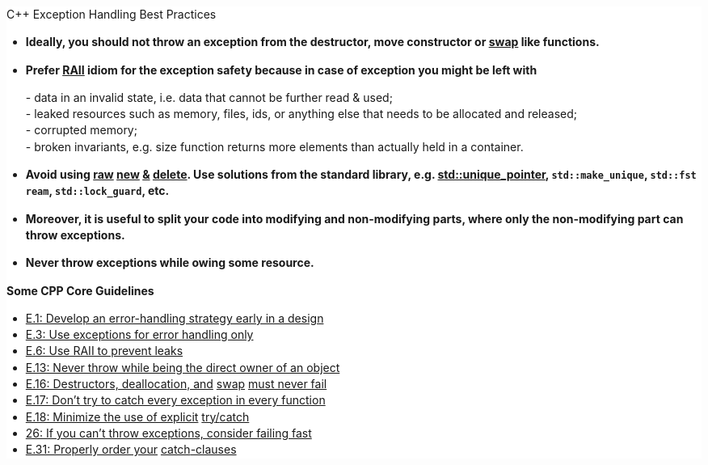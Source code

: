 C++ Exception Handling Best Practices

- **Ideally, you should not throw an exception from the destructor, move constructor or [swap](https://en.wikibooks.org/wiki/More_C%2B%2B_Idioms/Non-throwing_swap) like functions.**
    
- **Prefer [RAII](/posts/7-advanced-cpp-programming-styles-and-idiom-examples-you-should-know/#RAII) idiom for the exception safety because in case of exception you might be left with**
    
    \- data in an invalid state, i.e. data that cannot be further read & used;  
    \- leaked resources such as memory, files, ids, or anything else that needs to be allocated and released;  
    \- corrupted memory;  
    \- broken invariants, e.g. size function returns more elements than actually held in a container.
    
- **Avoid using [raw](https://isocpp.github.io/CppCoreGuidelines/CppCoreGuidelines#Res-new) [new](https://isocpp.github.io/CppCoreGuidelines/CppCoreGuidelines#Res-new) [&](https://isocpp.github.io/CppCoreGuidelines/CppCoreGuidelines#Res-new) [delete](https://isocpp.github.io/CppCoreGuidelines/CppCoreGuidelines#Res-new). Use solutions from the standard library, e.g. [std::unique_pointer](/posts/understanding-unique-ptr-with-example-in-cpp11/), `std::make_unique`, `std::fstream`, `std::lock_guard`, etc.**
    
- **Moreover, it is useful to split your code into modifying and non-modifying parts, where only the non-modifying part can throw exceptions.**
    
- **Never throw exceptions while owing some resource.**
    

**Some CPP Core Guidelines**

- [E.1: Develop an error-handling strategy early in a design](https://isocpp.github.io/CppCoreGuidelines/CppCoreGuidelines#Re-design)
- [E.3: Use exceptions for error handling only](https://isocpp.github.io/CppCoreGuidelines/CppCoreGuidelines#Re-errors)
- [E.6: Use RAII to prevent leaks](https://isocpp.github.io/CppCoreGuidelines/CppCoreGuidelines#Re-raii)
- [E.13: Never throw while being the direct owner of an object](https://isocpp.github.io/CppCoreGuidelines/CppCoreGuidelines#Re-never-throw)
- [E.16: Destructors, deallocation, and](https://isocpp.github.io/CppCoreGuidelines/CppCoreGuidelines#Re-never-fail) [swap](https://isocpp.github.io/CppCoreGuidelines/CppCoreGuidelines#Re-never-fail) [must never fail](https://isocpp.github.io/CppCoreGuidelines/CppCoreGuidelines#Re-never-fail)
- [E.17: Don’t try to catch every exception in every function](https://isocpp.github.io/CppCoreGuidelines/CppCoreGuidelines#Re-not-always)
- [E.18: Minimize the use of explicit](https://isocpp.github.io/CppCoreGuidelines/CppCoreGuidelines#Re-catch) [try](https://isocpp.github.io/CppCoreGuidelines/CppCoreGuidelines#Re-catch)[/](https://isocpp.github.io/CppCoreGuidelines/CppCoreGuidelines#Re-catch)[catch](https://isocpp.github.io/CppCoreGuidelines/CppCoreGuidelines#Re-catch)
- [26: If you can’t throw exceptions, consider failing fast](https://isocpp.github.io/CppCoreGuidelines/CppCoreGuidelines#Re-no-throw-crash)
- [E.31: Properly order your](https://isocpp.github.io/CppCoreGuidelines/CppCoreGuidelines#Re_catch) [catch](https://isocpp.github.io/CppCoreGuidelines/CppCoreGuidelines#Re_catch)[\-clauses](https://isocpp.github.io/CppCoreGuidelines/CppCoreGuidelines#Re_catch)

